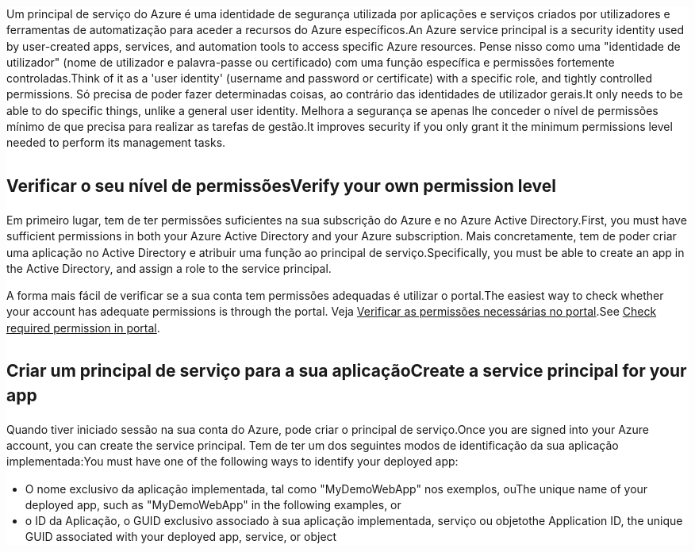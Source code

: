 <span data-ttu-id="c2401-110">Um principal de serviço do Azure é uma identidade de segurança utilizada por aplicações e serviços criados por utilizadores e ferramentas de automatização para aceder a recursos do Azure específicos.</span><span class="sxs-lookup"><span data-stu-id="c2401-110">An Azure service principal is a security identity used by user-created apps, services, and automation tools to access specific Azure resources.</span></span> <span data-ttu-id="c2401-111">Pense nisso como uma "identidade de utilizador" (nome de utilizador e palavra-passe ou certificado) com uma função específica e permissões fortemente controladas.</span><span class="sxs-lookup"><span data-stu-id="c2401-111">Think of it as a 'user identity' (username and password or certificate) with a specific role, and tightly controlled permissions.</span></span> <span data-ttu-id="c2401-112">Só precisa de poder fazer determinadas coisas, ao contrário das identidades de utilizador gerais.</span><span class="sxs-lookup"><span data-stu-id="c2401-112">It only needs to be able to do specific things, unlike a general user identity.</span></span> <span data-ttu-id="c2401-113">Melhora a segurança se apenas lhe conceder o nível de permissões mínimo de que precisa para realizar as tarefas de gestão.</span><span class="sxs-lookup"><span data-stu-id="c2401-113">It improves security if you only grant it the minimum permissions level needed to perform its management tasks.</span></span>

## <a name="verify-your-own-permission-level"></a><span data-ttu-id="c2401-114">Verificar o seu nível de permissões</span><span class="sxs-lookup"><span data-stu-id="c2401-114">Verify your own permission level</span></span>

<span data-ttu-id="c2401-115">Em primeiro lugar, tem de ter permissões suficientes na sua subscrição do Azure e no Azure Active Directory.</span><span class="sxs-lookup"><span data-stu-id="c2401-115">First, you must have sufficient permissions in both your Azure Active Directory and your Azure subscription.</span></span> <span data-ttu-id="c2401-116">Mais concretamente, tem de poder criar uma aplicação no Active Directory e atribuir uma função ao principal de serviço.</span><span class="sxs-lookup"><span data-stu-id="c2401-116">Specifically, you must be able to create an app in the Active Directory, and assign a role to the service principal.</span></span>

<span data-ttu-id="c2401-117">A forma mais fácil de verificar se a sua conta tem permissões adequadas é utilizar o portal.</span><span class="sxs-lookup"><span data-stu-id="c2401-117">The easiest way to check whether your account has adequate permissions is through the portal.</span></span> <span data-ttu-id="c2401-118">Veja [Verificar as permissões necessárias no portal](/azure/azure-resource-manager/resource-group-create-service-principal-portal#required-permissions).</span><span class="sxs-lookup"><span data-stu-id="c2401-118">See [Check required permission in portal](/azure/azure-resource-manager/resource-group-create-service-principal-portal#required-permissions).</span></span>

## <a name="create-a-service-principal-for-your-app"></a><span data-ttu-id="c2401-119">Criar um principal de serviço para a sua aplicação</span><span class="sxs-lookup"><span data-stu-id="c2401-119">Create a service principal for your app</span></span>

<span data-ttu-id="c2401-120">Quando tiver iniciado sessão na sua conta do Azure, pode criar o principal de serviço.</span><span class="sxs-lookup"><span data-stu-id="c2401-120">Once you are signed into your Azure account, you can create the service principal.</span></span> <span data-ttu-id="c2401-121">Tem de ter um dos seguintes modos de identificação da sua aplicação implementada:</span><span class="sxs-lookup"><span data-stu-id="c2401-121">You must have one of the following ways to identify your deployed app:</span></span>

* <span data-ttu-id="c2401-122">O nome exclusivo da aplicação implementada, tal como "MyDemoWebApp" nos exemplos, ou</span><span class="sxs-lookup"><span data-stu-id="c2401-122">The unique name of your deployed app, such as "MyDemoWebApp" in the following examples, or</span></span>
* <span data-ttu-id="c2401-123">o ID da Aplicação, o GUID exclusivo associado à sua aplicação implementada, serviço ou objeto</span><span class="sxs-lookup"><span data-stu-id="c2401-123">the Application ID, the unique GUID associated with your deployed app, service, or object</span></span>
